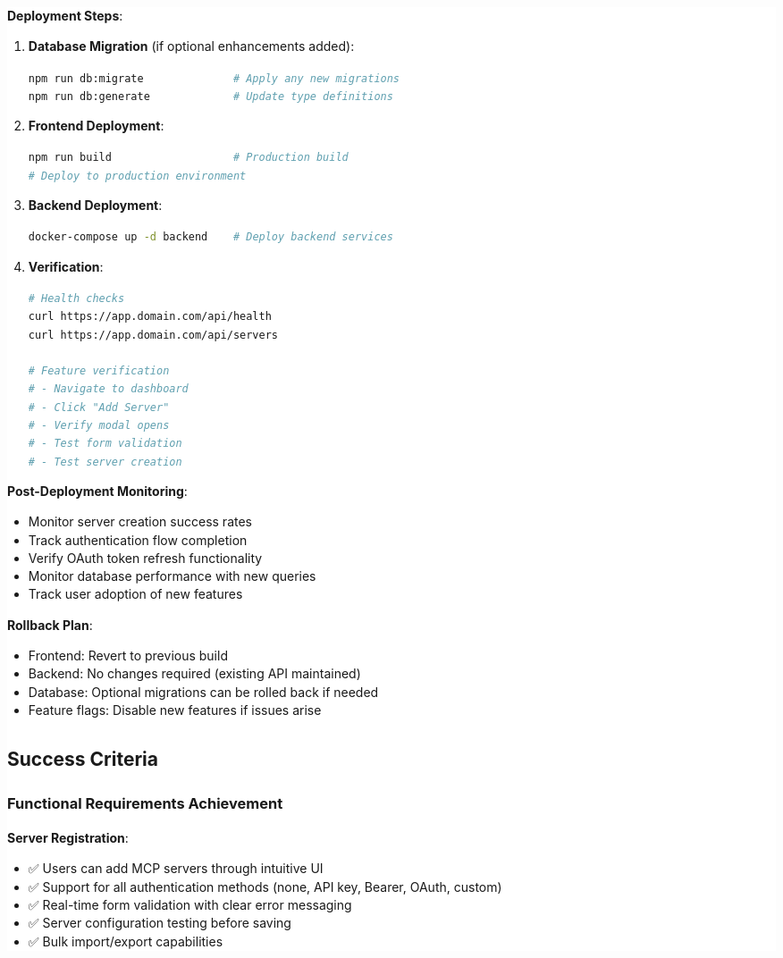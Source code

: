 **Deployment Steps**:
1. **Database Migration** (if optional enhancements added):
   ```bash
   npm run db:migrate              # Apply any new migrations
   npm run db:generate             # Update type definitions
   ```

2. **Frontend Deployment**:
   ```bash
   npm run build                   # Production build
   # Deploy to production environment
   ```

3. **Backend Deployment**:
   ```bash
   docker-compose up -d backend    # Deploy backend services
   ```

4. **Verification**:
   ```bash
   # Health checks
   curl https://app.domain.com/api/health
   curl https://app.domain.com/api/servers

   # Feature verification
   # - Navigate to dashboard
   # - Click "Add Server"
   # - Verify modal opens
   # - Test form validation
   # - Test server creation
   ```

**Post-Deployment Monitoring**:
- Monitor server creation success rates
- Track authentication flow completion
- Verify OAuth token refresh functionality
- Monitor database performance with new queries
- Track user adoption of new features

**Rollback Plan**:
- Frontend: Revert to previous build
- Backend: No changes required (existing API maintained)
- Database: Optional migrations can be rolled back if needed
- Feature flags: Disable new features if issues arise

## Success Criteria

### Functional Requirements Achievement

**Server Registration**:
- ✅ Users can add MCP servers through intuitive UI
- ✅ Support for all authentication methods (none, API key, Bearer, OAuth, custom)
- ✅ Real-time form validation with clear error messaging
- ✅ Server configuration testing before saving
- ✅ Bulk import/export capabilities

